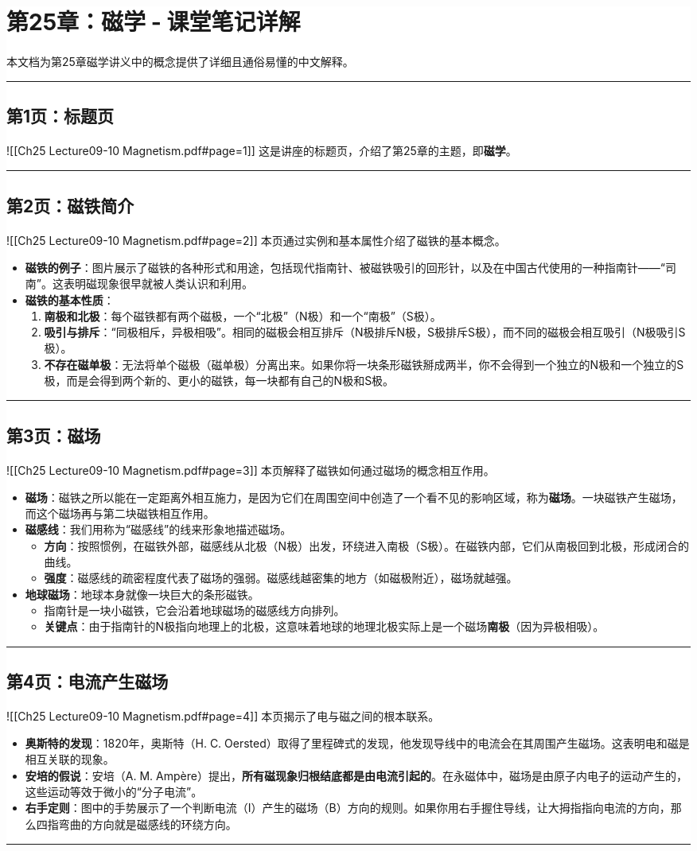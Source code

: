 # 第25章：磁学 - 课堂笔记详解

本文档为第25章磁学讲义中的概念提供了详细且通俗易懂的中文解释。

---

## 第1页：标题页
![[Ch25 Lecture09-10 Magnetism.pdf#page=1]]
这是讲座的标题页，介绍了第25章的主题，即**磁学**。

---

## 第2页：磁铁简介
![[Ch25 Lecture09-10 Magnetism.pdf#page=2]]
本页通过实例和基本属性介绍了磁铁的基本概念。

* **磁铁的例子**：图片展示了磁铁的各种形式和用途，包括现代指南针、被磁铁吸引的回形针，以及在中国古代使用的一种指南针——“司南”。这表明磁现象很早就被人类认识和利用。
* **磁铁的基本性质**：
    1.  **南极和北极**：每个磁铁都有两个磁极，一个“北极”（N极）和一个“南极”（S极）。
    2.  **吸引与排斥**：“同极相斥，异极相吸”。相同的磁极会相互排斥（N极排斥N极，S极排斥S极），而不同的磁极会相互吸引（N极吸引S极）。
    3.  **不存在磁单极**：无法将单个磁极（磁单极）分离出来。如果你将一块条形磁铁掰成两半，你不会得到一个独立的N极和一个独立的S极，而是会得到两个新的、更小的磁铁，每一块都有自己的N极和S极。

---

## 第3页：磁场
![[Ch25 Lecture09-10 Magnetism.pdf#page=3]]
本页解释了磁铁如何通过磁场的概念相互作用。

* **磁场**：磁铁之所以能在一定距离外相互施力，是因为它们在周围空间中创造了一个看不见的影响区域，称为**磁场**。一块磁铁产生磁场，而这个磁场再与第二块磁铁相互作用。
* **磁感线**：我们用称为“磁感线”的线来形象地描述磁场。
    * **方向**：按照惯例，在磁铁外部，磁感线从北极（N极）出发，环绕进入南极（S极）。在磁铁内部，它们从南极回到北极，形成闭合的曲线。
    * **强度**：磁感线的疏密程度代表了磁场的强弱。磁感线越密集的地方（如磁极附近），磁场就越强。
* **地球磁场**：地球本身就像一块巨大的条形磁铁。
    * 指南针是一块小磁铁，它会沿着地球磁场的磁感线方向排列。
    * **关键点**：由于指南针的N极指向地理上的北极，这意味着地球的地理北极实际上是一个磁场**南极**（因为异极相吸）。

---

## 第4页：电流产生磁场
![[Ch25 Lecture09-10 Magnetism.pdf#page=4]]
本页揭示了电与磁之间的根本联系。

* **奥斯特的发现**：1820年，奥斯特（H. C. Oersted）取得了里程碑式的发现，他发现导线中的电流会在其周围产生磁场。这表明电和磁是相互关联的现象。
* **安培的假说**：安培（A. M. Ampère）提出，**所有磁现象归根结底都是由电流引起的**。在永磁体中，磁场是由原子内电子的运动产生的，这些运动等效于微小的“分子电流”。
* **右手定则**：图中的手势展示了一个判断电流（I）产生的磁场（B）方向的规则。如果你用右手握住导线，让大拇指指向电流的方向，那么四指弯曲的方向就是磁感线的环绕方向。

---
